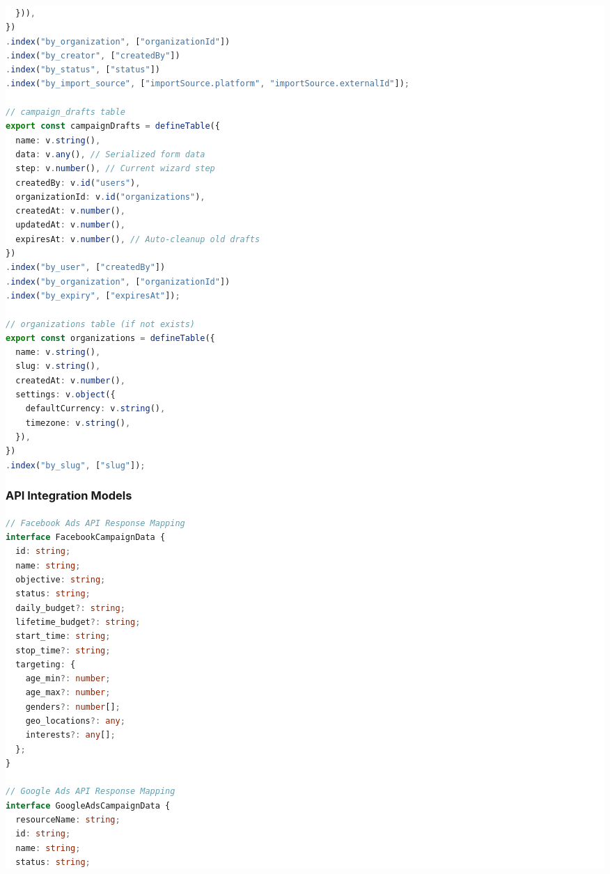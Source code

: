 ```typescript
  })),
})
.index("by_organization", ["organizationId"])
.index("by_creator", ["createdBy"])
.index("by_status", ["status"])
.index("by_import_source", ["importSource.platform", "importSource.externalId"]);

// campaign_drafts table
export const campaignDrafts = defineTable({
  name: v.string(),
  data: v.any(), // Serialized form data
  step: v.number(), // Current wizard step
  createdBy: v.id("users"),
  organizationId: v.id("organizations"),
  createdAt: v.number(),
  updatedAt: v.number(),
  expiresAt: v.number(), // Auto-cleanup old drafts
})
.index("by_user", ["createdBy"])
.index("by_organization", ["organizationId"])
.index("by_expiry", ["expiresAt"]);

// organizations table (if not exists)
export const organizations = defineTable({
  name: v.string(),
  slug: v.string(),
  createdAt: v.number(),
  settings: v.object({
    defaultCurrency: v.string(),
    timezone: v.string(),
  }),
})
.index("by_slug", ["slug"]);
```

### API Integration Models

```typescript
// Facebook Ads API Response Mapping
interface FacebookCampaignData {
  id: string;
  name: string;
  objective: string;
  status: string;
  daily_budget?: string;
  lifetime_budget?: string;
  start_time: string;
  stop_time?: string;
  targeting: {
    age_min?: number;
    age_max?: number;
    genders?: number[];
    geo_locations?: any;
    interests?: any[];
  };
}

// Google Ads API Response Mapping
interface GoogleAdsCampaignData {
  resourceName: string;
  id: string;
  name: string;
  status: string;
```